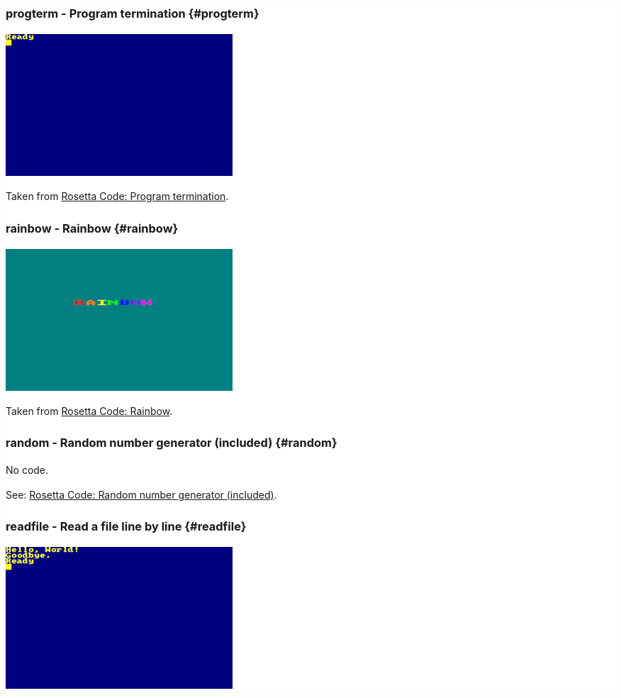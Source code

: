 ### progterm - Program termination {#progterm}

[![Program termination](./img/progterm.png)](../dist/index.html?database=rosetta&example=progterm)

Taken from [Rosetta Code: Program termination](https://rosettacode.org/wiki/Program_termination#Locomotive_Basic).

### rainbow - Rainbow {#rainbow}

[![Rainbow](./img/rainbow.png)](../dist/index.html?database=rosetta&example=rainbow)

Taken from [Rosetta Code: Rainbow](https://rosettacode.org/wiki/Rainbow#Locomotive_Basic).

### random - Random number generator (included) {#random}

No code.

See: [Rosetta Code: Random number generator (included)](https://rosettacode.org/wiki/Random_number_generator_(included)#Locomotive_Basic).

### readfile - Read a file line by line {#readfile}

[![Read a file line by line](./img/readfile.png)](../dist/index.html?database=rosetta&example=readfile)
